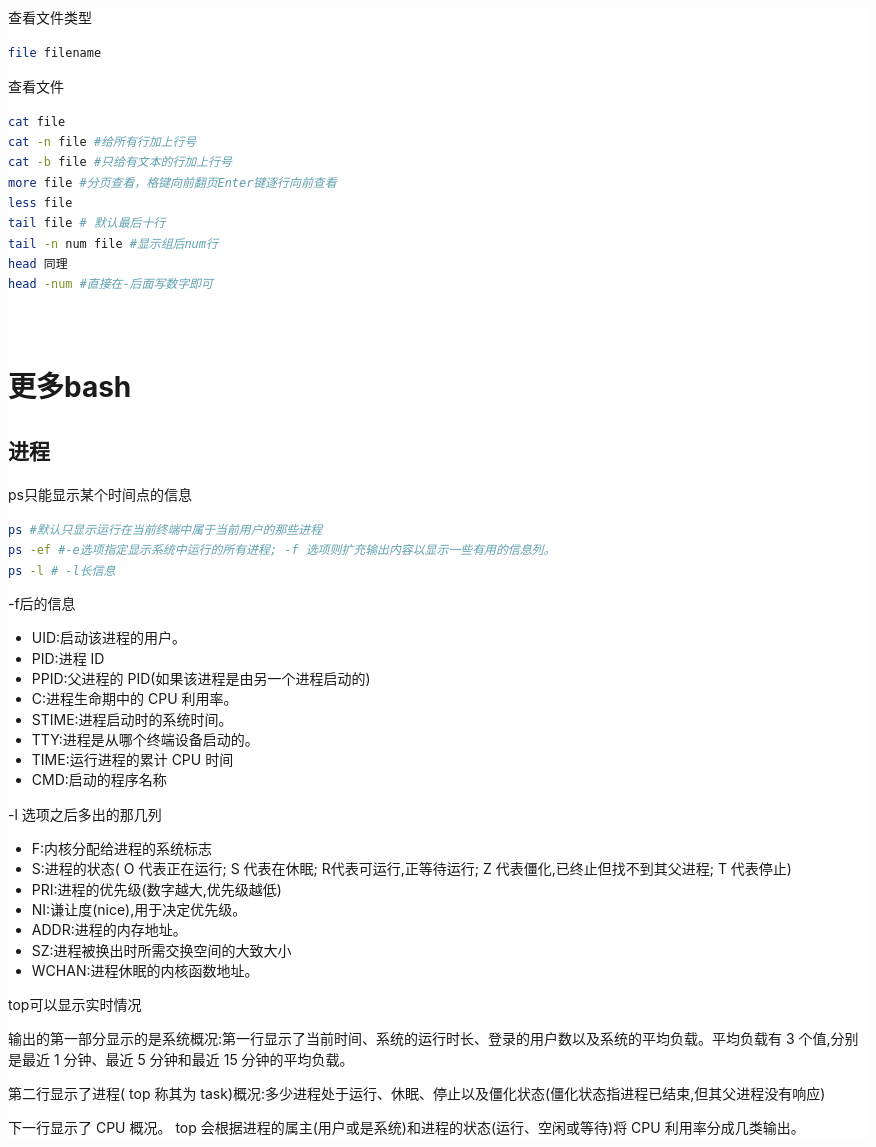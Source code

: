 查看文件类型
```bash
file filename
```

查看文件
```bash
cat file
cat -n file #给所有行加上行号
cat -b file #只给有文本的行加上行号
more file #分页查看，格键向前翻页Enter键逐行向前查看
less file
tail file # 默认最后十行
tail -n num file #显示组后num行
head 同理
head -num #直接在-后面写数字即可
```
</br>

# 更多bash
## 进程
ps只能显示某个时间点的信息
```bash
ps #默认只显示运行在当前终端中属于当前用户的那些进程
ps -ef #-e选项指定显示系统中运行的所有进程; -f 选项则扩充输出内容以显示一些有用的信息列。
ps -l # -l长信息
```
-f后的信息
- UID:启动该进程的用户。
- PID:进程 ID
- PPID:父进程的 PID(如果该进程是由另一个进程启动的)
- C:进程生命期中的 CPU 利用率。
- STIME:进程启动时的系统时间。
- TTY:进程是从哪个终端设备启动的。
- TIME:运行进程的累计 CPU 时间
- CMD:启动的程序名称

-l 选项之后多出的那几列
- F:内核分配给进程的系统标志
- S:进程的状态( O 代表正在运行; S 代表在休眠; R代表可运行,正等待运行; Z 代表僵化,已终止但找不到其父进程; T 代表停止)
- PRI:进程的优先级(数字越大,优先级越低)
- NI:谦让度(nice),用于决定优先级。
- ADDR:进程的内存地址。
- SZ:进程被换出时所需交换空间的大致大小
- WCHAN:进程休眠的内核函数地址。

top可以显示实时情况  

输出的第一部分显示的是系统概况:第一行显示了当前时间、系统的运行时长、登录的用户数以及系统的平均负载。平均负载有 3 个值,分别是最近 1 分钟、最近 5 分钟和最近 15 分钟的平均负载。

第二行显示了进程( top 称其为 task)概况:多少进程处于运行、休眠、停止以及僵化状态(僵化状态指进程已结束,但其父进程没有响应)

下一行显示了 CPU 概况。 top 会根据进程的属主(用户或是系统)和进程的状态(运行、空闲或等待)将 CPU 利用率分成几类输出。
